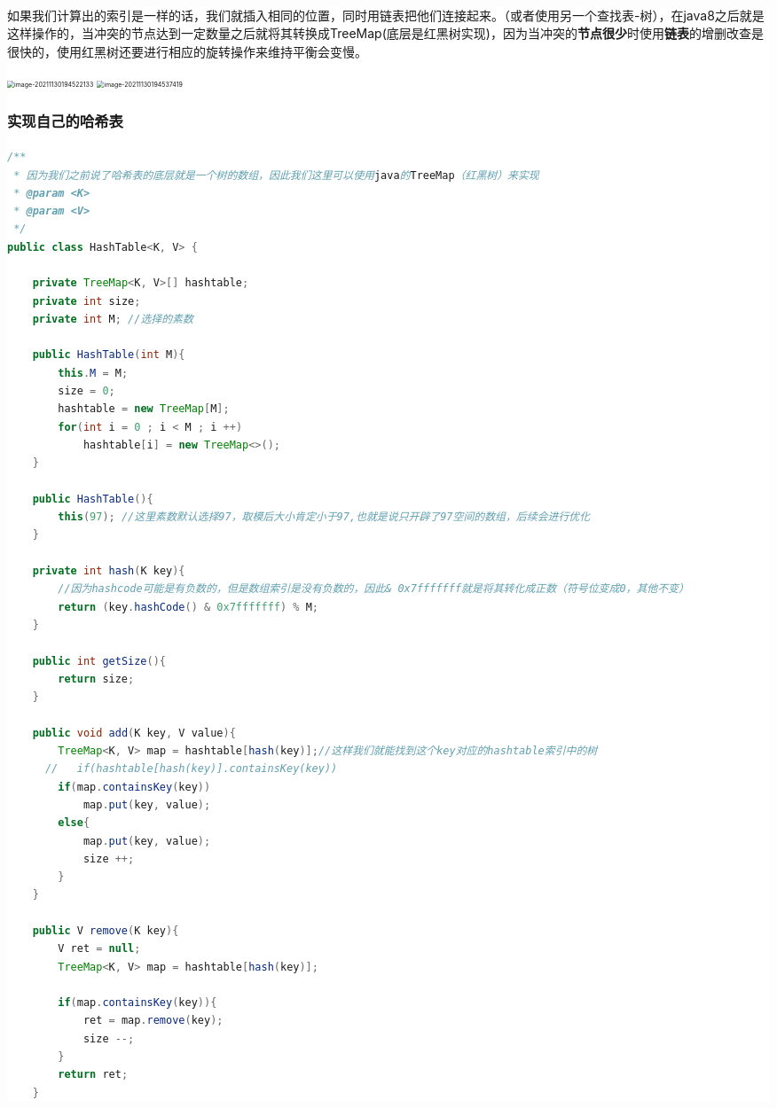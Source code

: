 如果我们计算出的索引是一样的话，我们就插入相同的位置，同时用链表把他们连接起来。（或者使用另一个查找表-树），在java8之后就是这样操作的，当冲突的节点达到一定数量之后就将其转换成TreeMap(底层是红黑树实现)，因为当冲突的**节点很少**时使用**链表**的增删改查是很快的，使用红黑树还要进行相应的旋转操作来维持平衡会变慢。

<img src="https://image.imxyu.cn/file/image-20211130194522133.png" alt="image-20211130194522133" style="zoom:50%;" />

<img src="https://image.imxyu.cn/file/image-20211130194537419.png" alt="image-20211130194537419" style="zoom:50%;" />

### 实现自己的哈希表

```java
/**
 * 因为我们之前说了哈希表的底层就是一个树的数组，因此我们这里可以使用java的TreeMap（红黑树）来实现
 * @param <K>
 * @param <V>
 */
public class HashTable<K, V> {

    private TreeMap<K, V>[] hashtable;
    private int size;
    private int M; //选择的素数

    public HashTable(int M){
        this.M = M;
        size = 0;
        hashtable = new TreeMap[M];
        for(int i = 0 ; i < M ; i ++)
            hashtable[i] = new TreeMap<>();
    }

    public HashTable(){
        this(97); //这里素数默认选择97，取模后大小肯定小于97,也就是说只开辟了97空间的数组，后续会进行优化
    }

    private int hash(K key){
        //因为hashcode可能是有负数的，但是数组索引是没有负数的，因此& 0x7fffffff就是将其转化成正数（符号位变成0，其他不变）
        return (key.hashCode() & 0x7fffffff) % M;
    }

    public int getSize(){
        return size;
    }

    public void add(K key, V value){
        TreeMap<K, V> map = hashtable[hash(key)];//这样我们就能找到这个key对应的hashtable索引中的树
      //   if(hashtable[hash(key)].containsKey(key))
        if(map.containsKey(key))
            map.put(key, value);
        else{
            map.put(key, value);
            size ++;
        }
    }

    public V remove(K key){
        V ret = null;
        TreeMap<K, V> map = hashtable[hash(key)];

        if(map.containsKey(key)){
            ret = map.remove(key);
            size --;
        }
        return ret;
    }

```